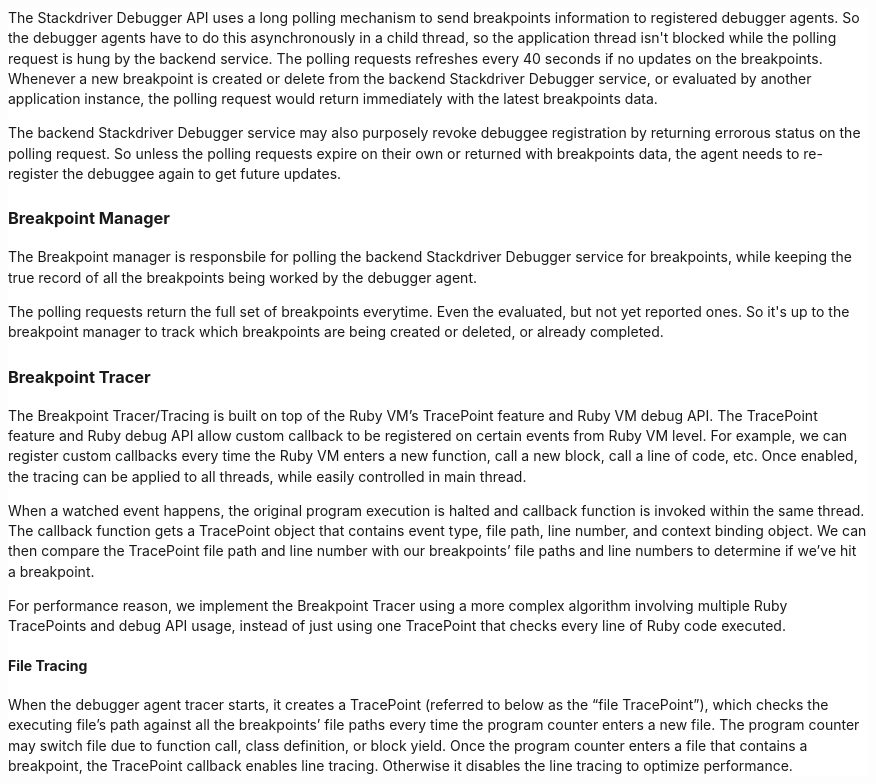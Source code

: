 The Stackdriver Debugger API uses a long polling mechanism to send breakpoints
information to registered debugger agents. So the debugger agents have to do
this asynchronously in a child thread, so the application thread isn't blocked
while the polling request is hung by the backend service. The polling requests
refreshes every 40 seconds if no updates on the breakpoints. Whenever a new
breakpoint is created or delete from the backend Stackdriver Debugger service,
or evaluated by another application instance, the polling request would return
immediately with the latest breakpoints data.

The backend Stackdriver Debugger service may also purposely revoke debuggee
registration by returning errorous status on the polling request. So unless
the polling requests expire on their own or returned with breakpoints data, the
agent needs to re-register the debuggee again to get future updates.

### Breakpoint Manager

The Breakpoint manager is responsbile for polling the backend Stackdriver
Debugger service for breakpoints, while keeping the true record of all the
breakpoints being worked by the debugger agent.

The polling requests return the full set of breakpoints everytime. Even the
evaluated, but not yet reported ones. So it's up to the breakpoint manager to
track which breakpoints are being created or deleted, or already completed.

### Breakpoint Tracer

The Breakpoint Tracer/Tracing is built on top of the Ruby VM’s TracePoint
feature and Ruby VM debug API. The TracePoint feature and Ruby debug API allow
custom callback to be registered on certain events from Ruby VM level. For
example, we can register custom callbacks every time the Ruby VM enters a new
function, call a new block, call a line of code, etc. Once enabled, the tracing
can be applied to all threads, while easily controlled in main thread.

When a watched event happens, the original program execution is halted and
callback function is invoked within the same thread. The callback function gets
a TracePoint object that contains event type, file path, line number, and
context binding object. We can then compare the TracePoint file path and line
number with our breakpoints’ file paths and line numbers to determine if we’ve
hit a breakpoint.

For performance reason, we implement the Breakpoint Tracer using a more complex
algorithm involving multiple Ruby TracePoints and debug API usage, instead of
just using one TracePoint that checks every line of Ruby code executed.

#### File Tracing

When the debugger agent tracer starts, it creates a TracePoint (referred to
below as the “file TracePoint”), which checks the executing file’s path against
all the breakpoints’ file paths every time the program counter enters a new
file. The program counter may switch file due to function call, class
definition, or block yield. Once the program counter enters a file that contains
a breakpoint, the TracePoint callback enables line tracing. Otherwise it
disables the line tracing to optimize performance.
